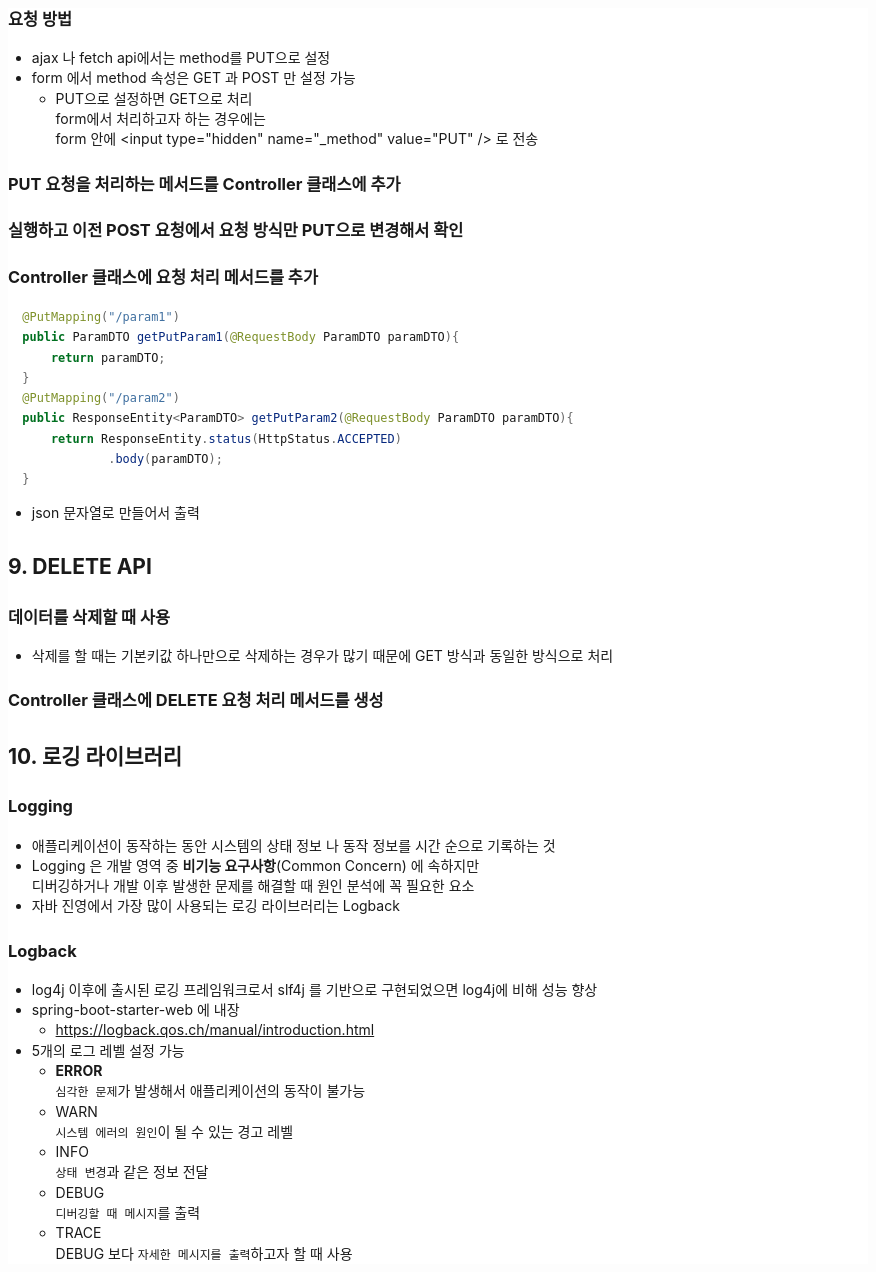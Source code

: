 ### 요청 방법
- ajax 나 fetch api에서는 method를 PUT으로 설정
- form 에서 method 속성은 GET 과 POST 만 설정 가능 
  - PUT으로 설정하면 GET으로 처리    
  form에서 처리하고자 하는 경우에는   
  form 안에  \<input type="hidden" name="_method" value="PUT" />  로 전송

### PUT 요청을 처리하는 메서드를 Controller 클래스에 추가
### 실행하고 이전 POST 요청에서 요청 방식만 PUT으로 변경해서 확인

### Controller 클래스에 요청 처리 메서드를 추가
  ```java
    @PutMapping("/param1")
    public ParamDTO getPutParam1(@RequestBody ParamDTO paramDTO){
        return paramDTO;
    }
    @PutMapping("/param2")
    public ResponseEntity<ParamDTO> getPutParam2(@RequestBody ParamDTO paramDTO){
        return ResponseEntity.status(HttpStatus.ACCEPTED)
                .body(paramDTO);
    }
  ```
- json 문자열로 만들어서 출력

## 9. DELETE API
### 데이터를 삭제할 때 사용
- 삭제를 할 때는 기본키값 하나만으로 삭제하는 경우가 많기 때문에 GET 방식과 동일한 방식으로 처리

### Controller 클래스에 DELETE 요청 처리 메서드를 생성

## 10. 로깅 라이브러리
### Logging
- 애플리케이션이 동작하는 동안 시스템의 상태 정보 나 동작 정보를 시간 순으로 기록하는 것
- Logging 은 개발 영역 중 **비기능 요구사항**(Common Concern) 에 속하지만  
 디버깅하거나 개발 이후 발생한 문제를 해결할 때 원인 분석에 꼭 필요한 요소
- 자바 진영에서 가장 많이 사용되는 로깅 라이브러리는 Logback

### Logback
- log4j 이후에 출시된 로깅 프레임워크로서 slf4j 를 기반으로 구현되었으면 log4j에 비해 성능 향상
- spring-boot-starter-web 에 내장
  - https://logback.qos.ch/manual/introduction.html
- 5개의 로그 레벨 설정 가능  
	- **ERROR**  
    `심각한 문제`가 발생해서 애플리케이션의 동작이 불가능
	- WARN  
    `시스템 에러의 원인`이 될 수 있는 경고 레벨
	- INFO  
    `상태 변경`과 같은 정보 전달
	- DEBUG  
    `디버깅할 때 메시지`를 출력
	- TRACE  
    DEBUG 보다 `자세한 메시지를 출력`하고자 할 때 사용
